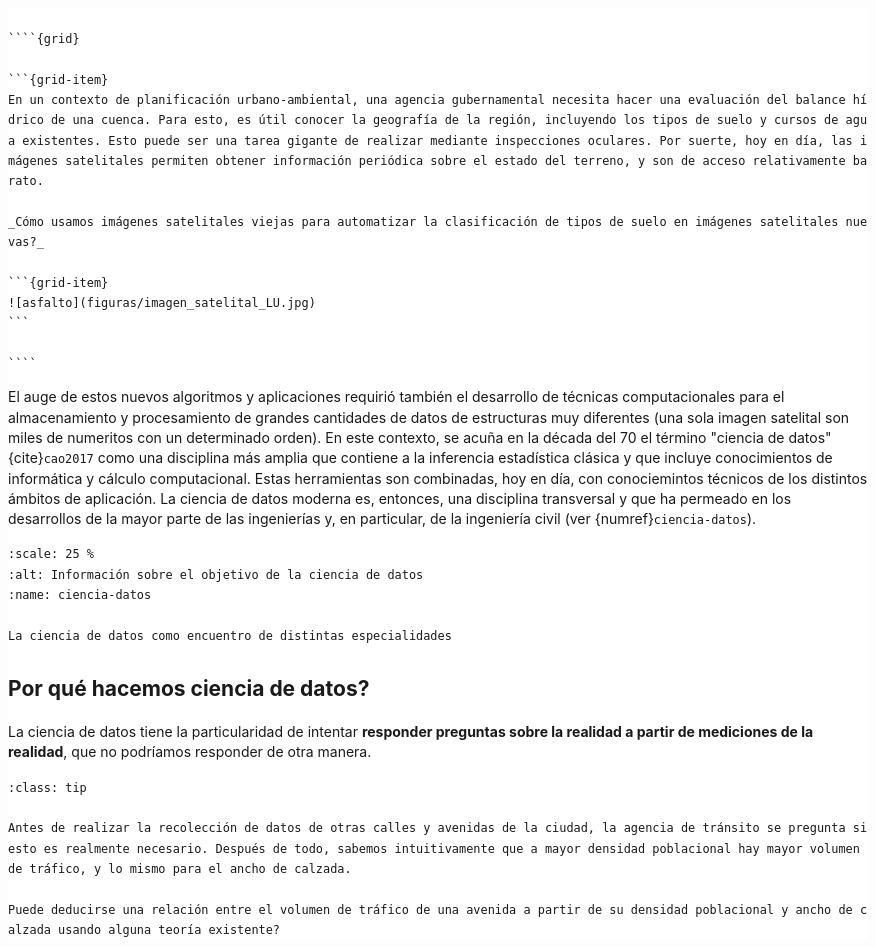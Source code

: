 ``````{card} Clasficación de imagenes

````{grid}

```{grid-item}
En un contexto de planificación urbano-ambiental, una agencia gubernamental necesita hacer una evaluación del balance hídrico de una cuenca. Para esto, es útil conocer la geografía de la región, incluyendo los tipos de suelo y cursos de agua existentes. Esto puede ser una tarea gigante de realizar mediante inspecciones oculares. Por suerte, hoy en día, las imágenes satelitales permiten obtener información periódica sobre el estado del terreno, y son de acceso relativamente barato.

_Cómo usamos imágenes satelitales viejas para automatizar la clasificación de tipos de suelo en imágenes satelitales nuevas?_

```{grid-item}
![asfalto](figuras/imagen_satelital_LU.jpg)
```

````

``````

El auge de estos nuevos algoritmos y aplicaciones requirió también el desarrollo de técnicas computacionales para el almacenamiento y procesamiento de grandes cantidades de datos de estructuras muy diferentes (una sola imagen satelital son miles de numeritos con un determinado orden). En este contexto, se acuña en la década del 70 el término "ciencia de datos"{cite}`cao2017` como una disciplina más amplia que contiene a la inferencia estadística clásica y que incluye conocimientos de informática y cálculo computacional. Estas herramientas son combinadas, hoy en día, con conociemintos técnicos de los distintos ámbitos de aplicación. La ciencia de datos moderna es, entonces, una disciplina transversal y que ha permeado en los desarrollos de la mayor parte de las ingenierías y, en particular, de la ingeniería civil (ver {numref}`ciencia-datos`).

```{figure} figuras/burbujas_ciencia_de_datos.png
:scale: 25 %
:alt: Información sobre el objetivo de la ciencia de datos
:name: ciencia-datos

La ciencia de datos como encuentro de distintas especialidades

```

## Por qué hacemos ciencia de datos?

La ciencia de datos tiene la particularidad de intentar **responder preguntas sobre la realidad a partir de mediciones de la realidad**, que no podríamos responder de otra manera.

```{admonition} Teoría desconocida
:class: tip

Antes de realizar la recolección de datos de otras calles y avenidas de la ciudad, la agencia de tránsito se pregunta si esto es realmente necesario. Después de todo, sabemos intuitivamente que a mayor densidad poblacional hay mayor volumen de tráfico, y lo mismo para el ancho de calzada.

Puede deducirse una relación entre el volumen de tráfico de una avenida a partir de su densidad poblacional y ancho de calzada usando alguna teoría existente?

```
